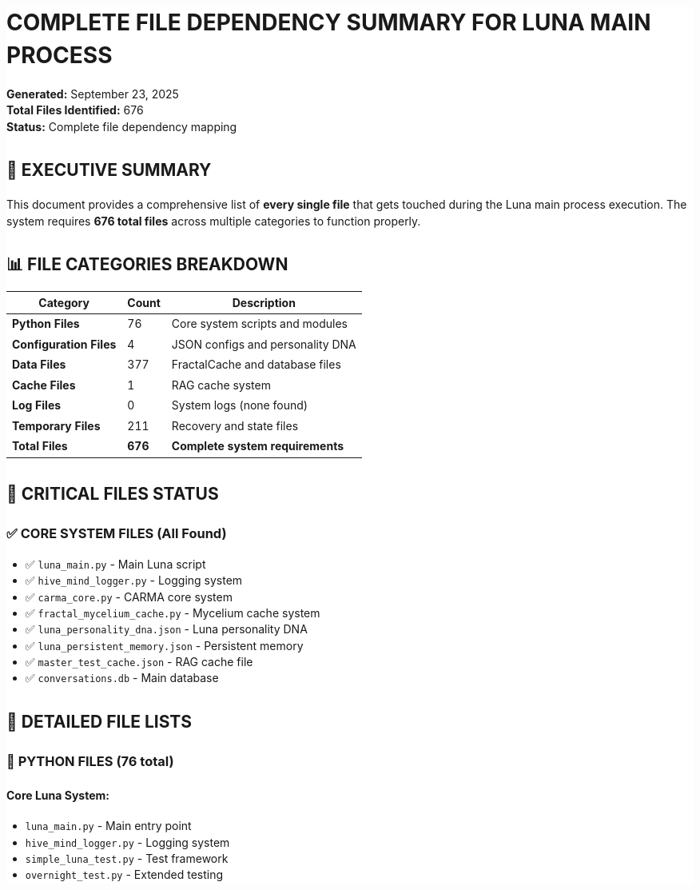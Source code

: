 # COMPLETE FILE DEPENDENCY SUMMARY FOR LUNA MAIN PROCESS

**Generated:** September 23, 2025  
**Total Files Identified:** 676  
**Status:** Complete file dependency mapping

## 🎯 EXECUTIVE SUMMARY

This document provides a comprehensive list of **every single file** that gets touched during the Luna main process execution. The system requires **676 total files** across multiple categories to function properly.

## 📊 FILE CATEGORIES BREAKDOWN

| Category | Count | Description |
|----------|-------|-------------|
| **Python Files** | 76 | Core system scripts and modules |
| **Configuration Files** | 4 | JSON configs and personality DNA |
| **Data Files** | 377 | FractalCache and database files |
| **Cache Files** | 1 | RAG cache system |
| **Log Files** | 0 | System logs (none found) |
| **Temporary Files** | 211 | Recovery and state files |
| **Total Files** | **676** | **Complete system requirements** |

## 🔑 CRITICAL FILES STATUS

### ✅ **CORE SYSTEM FILES (All Found)**
- ✅ `luna_main.py` - Main Luna script
- ✅ `hive_mind_logger.py` - Logging system  
- ✅ `carma_core.py` - CARMA core system
- ✅ `fractal_mycelium_cache.py` - Mycelium cache system
- ✅ `luna_personality_dna.json` - Luna personality DNA
- ✅ `luna_persistent_memory.json` - Persistent memory
- ✅ `master_test_cache.json` - RAG cache file
- ✅ `conversations.db` - Main database

## 📁 DETAILED FILE LISTS

### 🐍 **PYTHON FILES (76 total)**

#### **Core Luna System:**
- `luna_main.py` - Main entry point
- `hive_mind_logger.py` - Logging system
- `simple_luna_test.py` - Test framework
- `overnight_test.py` - Extended testing
